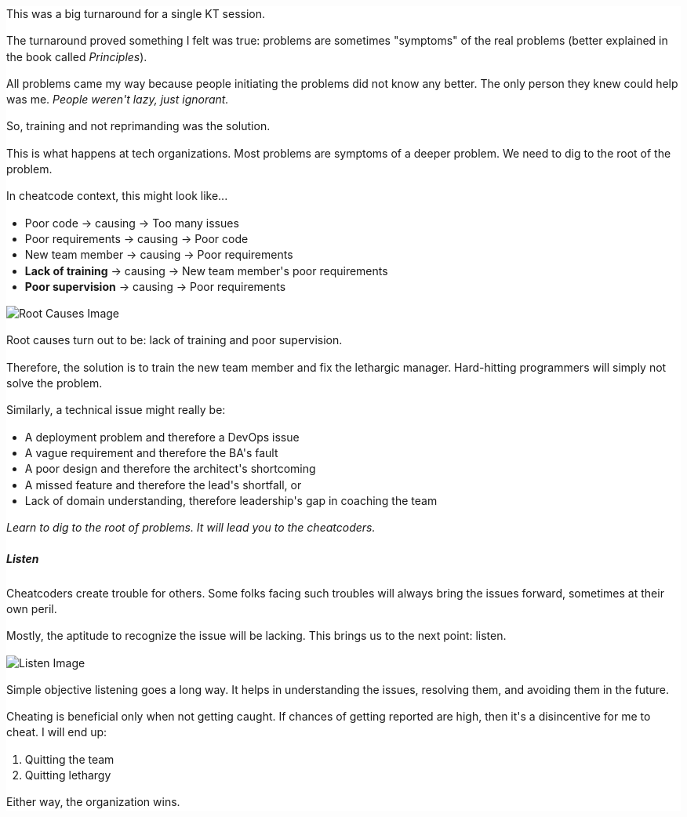 This was a big turnaround for a single KT session.

The turnaround proved something I felt was true: problems are sometimes "symptoms" of the real problems (better explained in the book called *Principles*).

All problems came my way because people initiating the problems did not know any better. The only person they knew could help was me. *People weren't lazy, just ignorant.*

So, training and not reprimanding was the solution.

This is what happens at tech organizations. Most problems are symptoms of a deeper problem. We need to dig to the root of the problem.

In cheatcode context, this might look like...

- Poor code -> causing -> Too many issues
- Poor requirements -> causing -> Poor code
- New team member -> causing -> Poor requirements
- **Lack of training** -> causing -> New team member's poor requirements
- **Poor supervision** -> causing -> Poor requirements

![Root Causes Image](/images/cheat-codes/vaccinate-avoid/root-causes.png)

Root causes turn out to be: lack of training and poor supervision.

Therefore, the solution is to train the new team member and fix the lethargic manager. Hard-hitting programmers will simply not solve the problem.

Similarly, a technical issue might really be:

- A deployment problem and therefore a DevOps issue
- A vague requirement and therefore the BA's fault
- A poor design and therefore the architect's shortcoming
- A missed feature and therefore the lead's shortfall, or
- Lack of domain understanding, therefore leadership's gap in coaching the team

*Learn to dig to the root of problems. It will lead you to the cheatcoders.*

##### Listen

Cheatcoders create trouble for others. Some folks facing such troubles will always bring the issues forward, sometimes at their own peril.

Mostly, the aptitude to recognize the issue will be lacking. This brings us to the next point: listen.

![Listen Image](/images/cheat-codes/vaccinate-avoid/listen.jpg)

Simple objective listening goes a long way. It helps in understanding the issues, resolving them, and avoiding them in the future.

Cheating is beneficial only when not getting caught. If chances of getting reported are high, then it's a disincentive for me to cheat. I will end up:

1. Quitting the team
2. Quitting lethargy

Either way, the organization wins.
